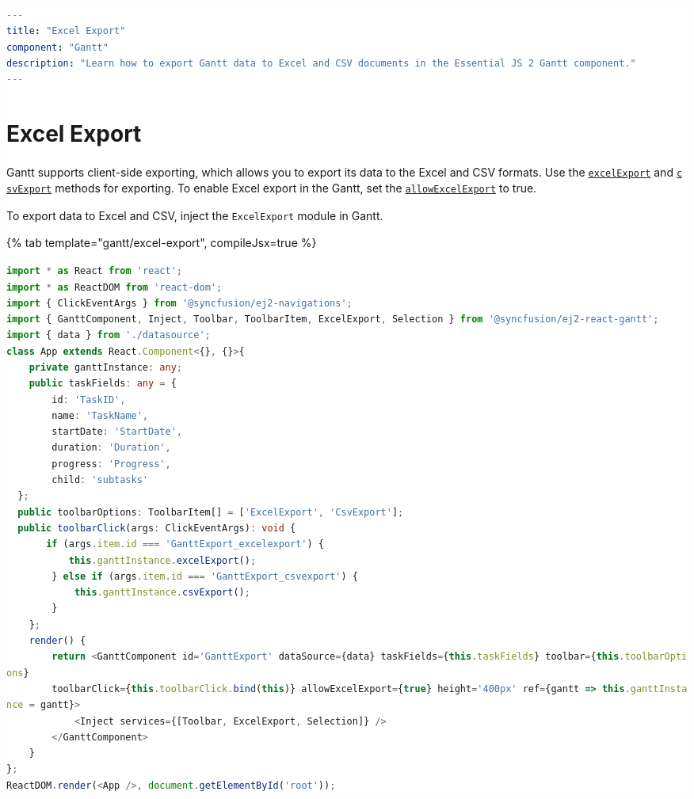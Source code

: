 ```yaml
---
title: "Excel Export"
component: "Gantt"
description: "Learn how to export Gantt data to Excel and CSV documents in the Essential JS 2 Gantt component."
---
```


# Excel Export

Gantt supports client-side exporting, which allows you to export its data to the Excel and CSV formats. Use the [`excelExport`](../api/gantt/#excelexport) and [`csvExport`](../api/gantt/#csvexport) methods for exporting. To enable Excel export in the Gantt, set the [`allowExcelExport`](../api/gantt/#allowexcelexport) to true.

To export data to Excel and CSV, inject the `ExcelExport` module in Gantt.

{% tab template="gantt/excel-export", compileJsx=true %}

```typescript
import * as React from 'react';
import * as ReactDOM from 'react-dom';
import { ClickEventArgs } from '@syncfusion/ej2-navigations';
import { GanttComponent, Inject, Toolbar, ToolbarItem, ExcelExport, Selection } from '@syncfusion/ej2-react-gantt';
import { data } from './datasource';
class App extends React.Component<{}, {}>{
    private ganttInstance: any;
    public taskFields: any = {
        id: 'TaskID',
        name: 'TaskName',
        startDate: 'StartDate',
        duration: 'Duration',
        progress: 'Progress',
        child: 'subtasks'
  };
  public toolbarOptions: ToolbarItem[] = ['ExcelExport', 'CsvExport'];
  public toolbarClick(args: ClickEventArgs): void {
       if (args.item.id === 'GanttExport_excelexport') {
           this.ganttInstance.excelExport();
        } else if (args.item.id === 'GanttExport_csvexport') {
            this.ganttInstance.csvExport();
        }
    };
    render() {
        return <GanttComponent id='GanttExport' dataSource={data} taskFields={this.taskFields} toolbar={this.toolbarOptions}
        toolbarClick={this.toolbarClick.bind(this)} allowExcelExport={true} height='400px' ref={gantt => this.ganttInstance = gantt}>
            <Inject services={[Toolbar, ExcelExport, Selection]} />
        </GanttComponent>
    }
};
ReactDOM.render(<App />, document.getElementById('root'));
```
